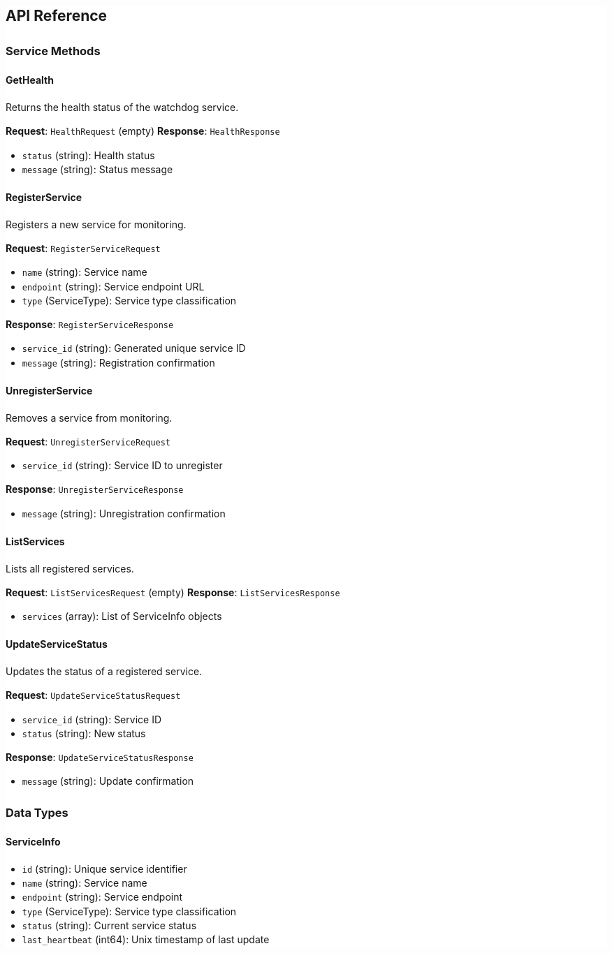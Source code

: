 ## API Reference

### Service Methods

#### GetHealth
Returns the health status of the watchdog service.

**Request**: `HealthRequest` (empty)
**Response**: `HealthResponse`
- `status` (string): Health status
- `message` (string): Status message

#### RegisterService
Registers a new service for monitoring.

**Request**: `RegisterServiceRequest`
- `name` (string): Service name
- `endpoint` (string): Service endpoint URL
- `type` (ServiceType): Service type classification

**Response**: `RegisterServiceResponse`
- `service_id` (string): Generated unique service ID
- `message` (string): Registration confirmation

#### UnregisterService
Removes a service from monitoring.

**Request**: `UnregisterServiceRequest`
- `service_id` (string): Service ID to unregister

**Response**: `UnregisterServiceResponse`
- `message` (string): Unregistration confirmation

#### ListServices
Lists all registered services.

**Request**: `ListServicesRequest` (empty)
**Response**: `ListServicesResponse`
- `services` (array): List of ServiceInfo objects

#### UpdateServiceStatus
Updates the status of a registered service.

**Request**: `UpdateServiceStatusRequest`
- `service_id` (string): Service ID
- `status` (string): New status

**Response**: `UpdateServiceStatusResponse`
- `message` (string): Update confirmation

### Data Types

#### ServiceInfo
- `id` (string): Unique service identifier
- `name` (string): Service name
- `endpoint` (string): Service endpoint
- `type` (ServiceType): Service type classification
- `status` (string): Current service status
- `last_heartbeat` (int64): Unix timestamp of last update
